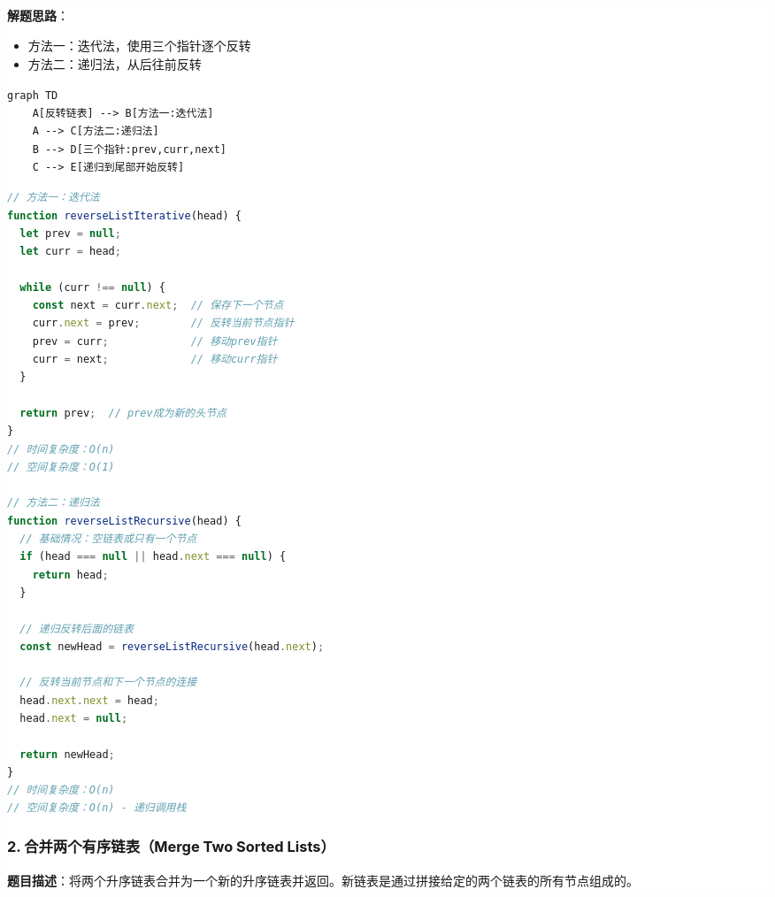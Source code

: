 **解题思路**：
- 方法一：迭代法，使用三个指针逐个反转
- 方法二：递归法，从后往前反转

```mermaid
graph TD
    A[反转链表] --> B[方法一:迭代法]
    A --> C[方法二:递归法]
    B --> D[三个指针:prev,curr,next]
    C --> E[递归到尾部开始反转]
```

```javascript
// 方法一：迭代法
function reverseListIterative(head) {
  let prev = null;
  let curr = head;
  
  while (curr !== null) {
    const next = curr.next;  // 保存下一个节点
    curr.next = prev;        // 反转当前节点指针
    prev = curr;             // 移动prev指针
    curr = next;             // 移动curr指针
  }
  
  return prev;  // prev成为新的头节点
}
// 时间复杂度：O(n)
// 空间复杂度：O(1)

// 方法二：递归法
function reverseListRecursive(head) {
  // 基础情况：空链表或只有一个节点
  if (head === null || head.next === null) {
    return head;
  }
  
  // 递归反转后面的链表
  const newHead = reverseListRecursive(head.next);
  
  // 反转当前节点和下一个节点的连接
  head.next.next = head;
  head.next = null;
  
  return newHead;
}
// 时间复杂度：O(n)
// 空间复杂度：O(n) - 递归调用栈
```

### 2. 合并两个有序链表（Merge Two Sorted Lists）

**题目描述**：将两个升序链表合并为一个新的升序链表并返回。新链表是通过拼接给定的两个链表的所有节点组成的。
